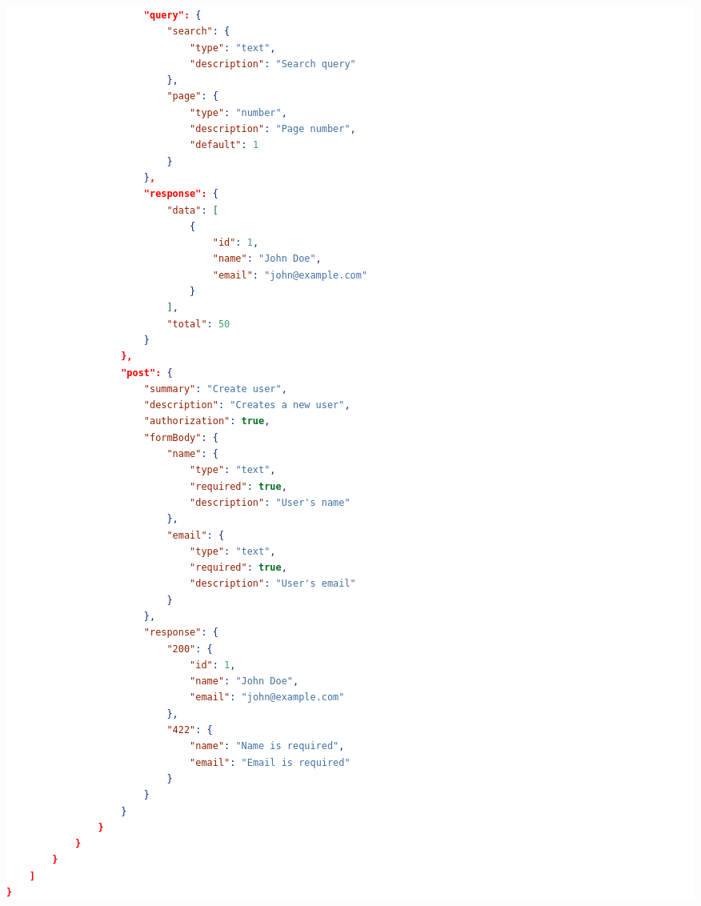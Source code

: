 ```json
                        "query": {
                            "search": {
                                "type": "text",
                                "description": "Search query"
                            },
                            "page": {
                                "type": "number",
                                "description": "Page number",
                                "default": 1
                            }
                        },
                        "response": {
                            "data": [
                                {
                                    "id": 1,
                                    "name": "John Doe",
                                    "email": "john@example.com"
                                }
                            ],
                            "total": 50
                        }
                    },
                    "post": {
                        "summary": "Create user",
                        "description": "Creates a new user",
                        "authorization": true,
                        "formBody": {
                            "name": {
                                "type": "text",
                                "required": true,
                                "description": "User's name"
                            },
                            "email": {
                                "type": "text",
                                "required": true,
                                "description": "User's email"
                            }
                        },
                        "response": {
                            "200": {
                                "id": 1,
                                "name": "John Doe",
                                "email": "john@example.com"
                            },
                            "422": {
                                "name": "Name is required",
                                "email": "Email is required"
                            }
                        }
                    }
                }
            }
        }
    ]
}
```
